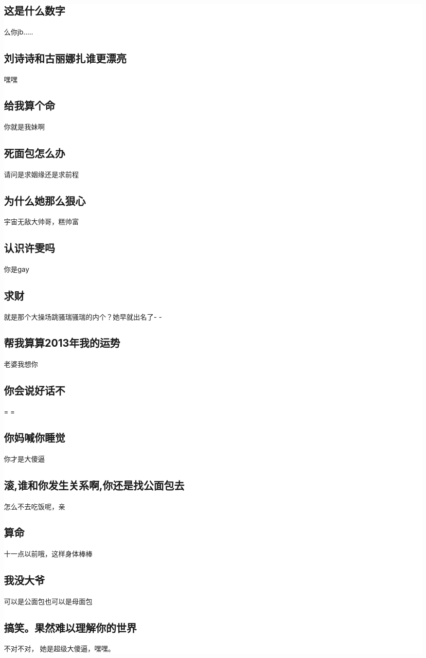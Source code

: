 ## 这是什么数字
么你jb.....

## 刘诗诗和古丽娜扎谁更漂亮
嘿嘿

## 给我算个命
你就是我妹啊

## 死面包怎么办
请问是求姻缘还是求前程

## 为什么她那么狠心
宇宙无敌大帅哥，糕帅富

## 认识许雯吗
你是gay

## 求财
就是那个大操场跳骚瑞骚瑞的内个？她早就出名了- -

## 帮我算算2013年我的运势
老婆我想你

## 你会说好话不
= =

## 你妈喊你睡觉
你才是大傻逼

## 滚,谁和你发生关系啊,你还是找公面包去
怎么不去吃饭呢，亲

## 算命
十一点以前哦，这样身体棒棒

## 我没大爷
可以是公面包也可以是母面包

## 搞笑。果然难以理解你的世界
不对不对，  她是超级大傻逼，嘿嘿。
